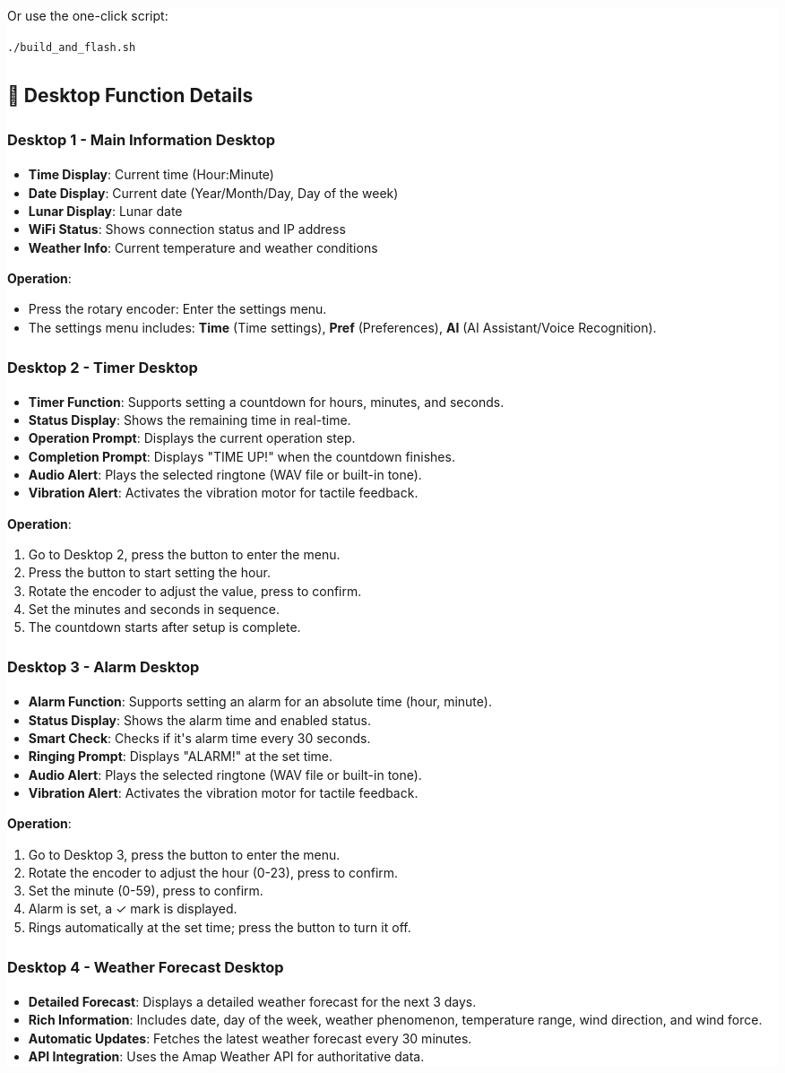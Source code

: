 Or use the one-click script:
```bash
./build_and_flash.sh
```

## 📱 Desktop Function Details

### Desktop 1 - Main Information Desktop
- **Time Display**: Current time (Hour:Minute)
- **Date Display**: Current date (Year/Month/Day, Day of the week)
- **Lunar Display**: Lunar date
- **WiFi Status**: Shows connection status and IP address
- **Weather Info**: Current temperature and weather conditions

**Operation**:
- Press the rotary encoder: Enter the settings menu.
- The settings menu includes: **Time** (Time settings), **Pref** (Preferences), **AI** (AI Assistant/Voice Recognition).

### Desktop 2 - Timer Desktop
- **Timer Function**: Supports setting a countdown for hours, minutes, and seconds.
- **Status Display**: Shows the remaining time in real-time.
- **Operation Prompt**: Displays the current operation step.
- **Completion Prompt**: Displays "TIME UP!" when the countdown finishes.
- **Audio Alert**: Plays the selected ringtone (WAV file or built-in tone).
- **Vibration Alert**: Activates the vibration motor for tactile feedback.

**Operation**:
1. Go to Desktop 2, press the button to enter the menu.
2. Press the button to start setting the hour.
3. Rotate the encoder to adjust the value, press to confirm.
4. Set the minutes and seconds in sequence.
5. The countdown starts after setup is complete.

### Desktop 3 - Alarm Desktop
- **Alarm Function**: Supports setting an alarm for an absolute time (hour, minute).
- **Status Display**: Shows the alarm time and enabled status.
- **Smart Check**: Checks if it's alarm time every 30 seconds.
- **Ringing Prompt**: Displays "ALARM!" at the set time.
- **Audio Alert**: Plays the selected ringtone (WAV file or built-in tone).
- **Vibration Alert**: Activates the vibration motor for tactile feedback.

**Operation**:
1. Go to Desktop 3, press the button to enter the menu.
2. Rotate the encoder to adjust the hour (0-23), press to confirm.
3. Set the minute (0-59), press to confirm.
4. Alarm is set, a ✓ mark is displayed.
5. Rings automatically at the set time; press the button to turn it off.

### Desktop 4 - Weather Forecast Desktop
- **Detailed Forecast**: Displays a detailed weather forecast for the next 3 days.
- **Rich Information**: Includes date, day of the week, weather phenomenon, temperature range, wind direction, and wind force.
- **Automatic Updates**: Fetches the latest weather forecast every 30 minutes.
- **API Integration**: Uses the Amap Weather API for authoritative data.
